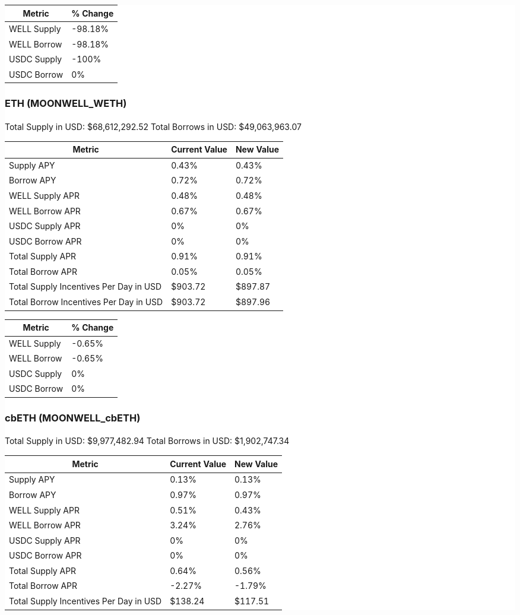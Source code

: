 | Metric      | % Change |
| ----------- | -------- |
| WELL Supply | -98.18%  |
| WELL Borrow | -98.18%  |
| USDC Supply | -100%    |
| USDC Borrow | 0%       |

### ETH (MOONWELL_WETH)

Total Supply in USD: $68,612,292.52 Total Borrows in USD: $49,063,963.07

| Metric                                 | Current Value | New Value |
| -------------------------------------- | ------------- | --------- |
| Supply APY                             | 0.43%         | 0.43%     |
| Borrow APY                             | 0.72%         | 0.72%     |
| WELL Supply APR                        | 0.48%         | 0.48%     |
| WELL Borrow APR                        | 0.67%         | 0.67%     |
| USDC Supply APR                        | 0%            | 0%        |
| USDC Borrow APR                        | 0%            | 0%        |
| Total Supply APR                       | 0.91%         | 0.91%     |
| Total Borrow APR                       | 0.05%         | 0.05%     |
| Total Supply Incentives Per Day in USD | $903.72       | $897.87   |
| Total Borrow Incentives Per Day in USD | $903.72       | $897.96   |

| Metric      | % Change |
| ----------- | -------- |
| WELL Supply | -0.65%   |
| WELL Borrow | -0.65%   |
| USDC Supply | 0%       |
| USDC Borrow | 0%       |

### cbETH (MOONWELL_cbETH)

Total Supply in USD: $9,977,482.94 Total Borrows in USD: $1,902,747.34

| Metric                                 | Current Value | New Value |
| -------------------------------------- | ------------- | --------- |
| Supply APY                             | 0.13%         | 0.13%     |
| Borrow APY                             | 0.97%         | 0.97%     |
| WELL Supply APR                        | 0.51%         | 0.43%     |
| WELL Borrow APR                        | 3.24%         | 2.76%     |
| USDC Supply APR                        | 0%            | 0%        |
| USDC Borrow APR                        | 0%            | 0%        |
| Total Supply APR                       | 0.64%         | 0.56%     |
| Total Borrow APR                       | -2.27%        | -1.79%    |
| Total Supply Incentives Per Day in USD | $138.24       | $117.51   |